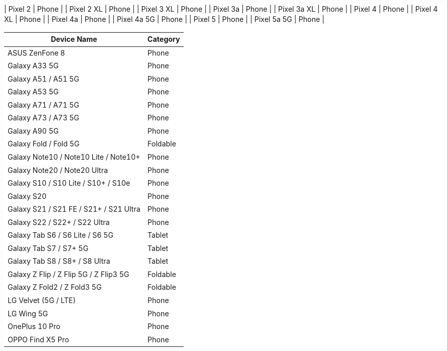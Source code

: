 | Pixel 2            | Phone    |
| Pixel 2 XL         | Phone    |
| Pixel 3 XL         | Phone    |
| Pixel 3a           | Phone    |
| Pixel 3a XL        | Phone    |
| Pixel 4            | Phone    |
| Pixel 4 XL         | Phone    |
| Pixel 4a           | Phone    |
| Pixel 4a 5G        | Phone    |
| Pixel 5            | Phone    |
| Pixel 5a 5G        | Phone    |

</TabItem>

<TabItem value="Android 13" label="Android 13">

| Device Name            | Category |
|------------------------|----------|
| ASUS ZenFone 8         | Phone    |
| Galaxy A33 5G          | Phone    |
| Galaxy A51 / A51 5G    | Phone    |
| Galaxy A53 5G          | Phone    |
| Galaxy A71 / A71 5G    | Phone    |
| Galaxy A73 / A73 5G    | Phone    |
| Galaxy A90 5G          | Phone    |
| Galaxy Fold / Fold 5G  | Foldable |
| Galaxy Note10 / Note10 Lite / Note10+ | Phone |
| Galaxy Note20 / Note20 Ultra | Phone |
| Galaxy S10 / S10 Lite / S10+ / S10e | Phone |
| Galaxy S20             | Phone    |
| Galaxy S21 / S21 FE / S21+ / S21 Ultra | Phone |
| Galaxy S22 / S22+ / S22 Ultra | Phone |
| Galaxy Tab S6 / S6 Lite / S6 5G | Tablet |
| Galaxy Tab S7 / S7+ 5G | Tablet  |
| Galaxy Tab S8 / S8+ / S8 Ultra | Tablet |
| Galaxy Z Flip / Z Flip 5G / Z Flip3 5G | Foldable |
| Galaxy Z Fold2 / Z Fold3 5G | Foldable |
| LG Velvet (5G / LTE)   | Phone    |
| LG Wing 5G             | Phone    |
| OnePlus 10 Pro         | Phone    |
| OPPO Find X5 Pro       | Phone    |